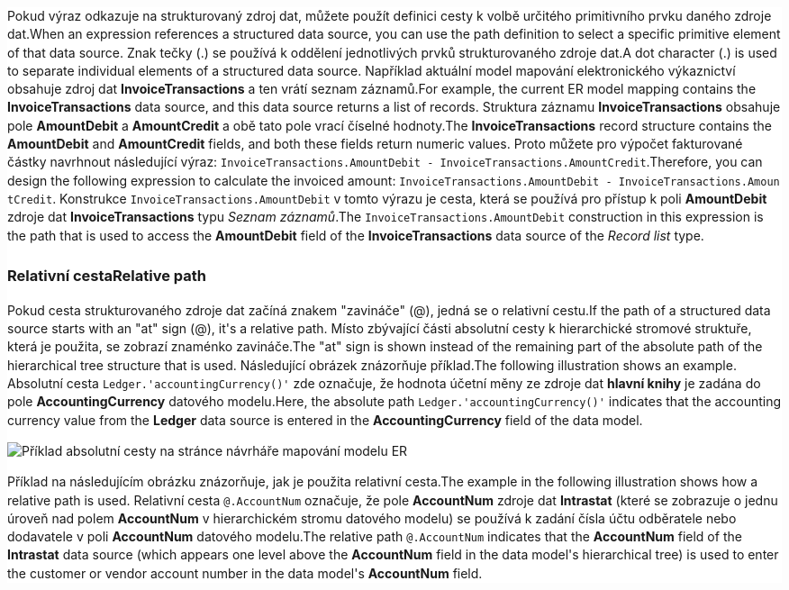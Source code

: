 <span data-ttu-id="ef7c2-227">Pokud výraz odkazuje na strukturovaný zdroj dat, můžete použít definici cesty k volbě určitého primitivního prvku daného zdroje dat.</span><span class="sxs-lookup"><span data-stu-id="ef7c2-227">When an expression references a structured data source, you can use the path definition to select a specific primitive element of that data source.</span></span> <span data-ttu-id="ef7c2-228">Znak tečky (.) se používá k oddělení jednotlivých prvků strukturovaného zdroje dat.</span><span class="sxs-lookup"><span data-stu-id="ef7c2-228">A dot character (.) is used to separate individual elements of a structured data source.</span></span> <span data-ttu-id="ef7c2-229">Například aktuální model mapování elektronického výkaznictví obsahuje zdroj dat **InvoiceTransactions** a ten vrátí seznam záznamů.</span><span class="sxs-lookup"><span data-stu-id="ef7c2-229">For example, the current ER model mapping contains the **InvoiceTransactions** data source, and this data source returns a list of records.</span></span> <span data-ttu-id="ef7c2-230">Struktura záznamu **InvoiceTransactions** obsahuje pole **AmountDebit** a **AmountCredit** a obě tato pole vrací číselné hodnoty.</span><span class="sxs-lookup"><span data-stu-id="ef7c2-230">The **InvoiceTransactions** record structure contains the **AmountDebit** and **AmountCredit** fields, and both these fields return numeric values.</span></span> <span data-ttu-id="ef7c2-231">Proto můžete pro výpočet fakturované částky navrhnout následující výraz: `InvoiceTransactions.AmountDebit - InvoiceTransactions.AmountCredit`.</span><span class="sxs-lookup"><span data-stu-id="ef7c2-231">Therefore, you can design the following expression to calculate the invoiced amount: `InvoiceTransactions.AmountDebit - InvoiceTransactions.AmountCredit`.</span></span> <span data-ttu-id="ef7c2-232">Konstrukce `InvoiceTransactions.AmountDebit` v tomto výrazu je cesta, která se používá pro přístup k poli **AmountDebit** zdroje dat **InvoiceTransactions** typu *Seznam záznamů*.</span><span class="sxs-lookup"><span data-stu-id="ef7c2-232">The `InvoiceTransactions.AmountDebit` construction in this expression is the path that is used to access the **AmountDebit** field of the **InvoiceTransactions** data source of the *Record list* type.</span></span>

### <a name="relative-path"></a><span data-ttu-id="ef7c2-233">Relativní cesta</span><span class="sxs-lookup"><span data-stu-id="ef7c2-233">Relative path</span></span>

<span data-ttu-id="ef7c2-234">Pokud cesta strukturovaného zdroje dat začíná znakem "zavináče" (@), jedná se o relativní cestu.</span><span class="sxs-lookup"><span data-stu-id="ef7c2-234">If the path of a structured data source starts with an "at" sign (@), it's a relative path.</span></span> <span data-ttu-id="ef7c2-235">Místo zbývající části absolutní cesty k hierarchické stromové struktuře, která je použita, se zobrazí znaménko zavináče.</span><span class="sxs-lookup"><span data-stu-id="ef7c2-235">The "at" sign is shown instead of the remaining part of the absolute path of the hierarchical tree structure that is used.</span></span> <span data-ttu-id="ef7c2-236">Následující obrázek znázorňuje příklad.</span><span class="sxs-lookup"><span data-stu-id="ef7c2-236">The following illustration shows an example.</span></span> <span data-ttu-id="ef7c2-237">Absolutní cesta `Ledger.'accountingCurrency()'` zde označuje, že hodnota účetní měny ze zdroje dat **hlavní knihy** je zadána do pole **AccountingCurrency** datového modelu.</span><span class="sxs-lookup"><span data-stu-id="ef7c2-237">Here, the absolute path `Ledger.'accountingCurrency()'` indicates that the accounting currency value from the **Ledger** data source is entered in the **AccountingCurrency** field of the data model.</span></span>

![Příklad absolutní cesty na stránce návrháře mapování modelu ER](./media/ER-FormulaLanguage-AbsolutePath.png)

<span data-ttu-id="ef7c2-239">Příklad na následujícím obrázku znázorňuje, jak je použita relativní cesta.</span><span class="sxs-lookup"><span data-stu-id="ef7c2-239">The example in the following illustration shows how a relative path is used.</span></span> <span data-ttu-id="ef7c2-240">Relativní cesta `@.AccountNum` označuje, že pole **AccountNum** zdroje dat **Intrastat** (které se zobrazuje o jednu úroveň nad polem **AccountNum** v hierarchickém stromu datového modelu) se používá k zadání čísla účtu odběratele nebo dodavatele v poli **AccountNum** datového modelu.</span><span class="sxs-lookup"><span data-stu-id="ef7c2-240">The relative path `@.AccountNum` indicates that the **AccountNum** field of the **Intrastat** data source (which appears one level above the **AccountNum** field in the data model's hierarchical tree) is used to enter the customer or vendor account number in the data model's **AccountNum** field.</span></span>
